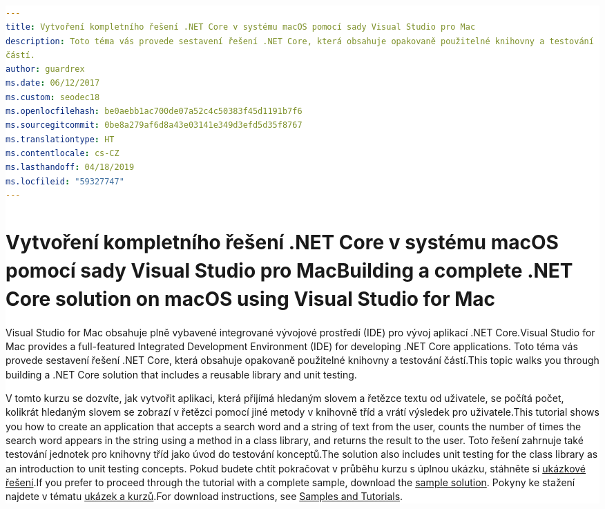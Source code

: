 ```yaml
---
title: Vytvoření kompletního řešení .NET Core v systému macOS pomocí sady Visual Studio pro Mac
description: Toto téma vás provede sestavení řešení .NET Core, která obsahuje opakovaně použitelné knihovny a testování částí.
author: guardrex
ms.date: 06/12/2017
ms.custom: seodec18
ms.openlocfilehash: be0aebb1ac700de07a52c4c50383f45d1191b7f6
ms.sourcegitcommit: 0be8a279af6d8a43e03141e349d3efd5d35f8767
ms.translationtype: HT
ms.contentlocale: cs-CZ
ms.lasthandoff: 04/18/2019
ms.locfileid: "59327747"
---
```

# <a name="building-a-complete-net-core-solution-on-macos-using-visual-studio-for-mac"></a><span data-ttu-id="3ea6f-103">Vytvoření kompletního řešení .NET Core v systému macOS pomocí sady Visual Studio pro Mac</span><span class="sxs-lookup"><span data-stu-id="3ea6f-103">Building a complete .NET Core solution on macOS using Visual Studio for Mac</span></span>

<span data-ttu-id="3ea6f-104">Visual Studio for Mac obsahuje plně vybavené integrované vývojové prostředí (IDE) pro vývoj aplikací .NET Core.</span><span class="sxs-lookup"><span data-stu-id="3ea6f-104">Visual Studio for Mac provides a full-featured Integrated Development Environment (IDE) for developing .NET Core applications.</span></span> <span data-ttu-id="3ea6f-105">Toto téma vás provede sestavení řešení .NET Core, která obsahuje opakovaně použitelné knihovny a testování částí.</span><span class="sxs-lookup"><span data-stu-id="3ea6f-105">This topic walks you through building a .NET Core solution that includes a reusable library and unit testing.</span></span>

<span data-ttu-id="3ea6f-106">V tomto kurzu se dozvíte, jak vytvořit aplikaci, která přijímá hledaným slovem a řetězce textu od uživatele, se počítá počet, kolikrát hledaným slovem se zobrazí v řetězci pomocí jiné metody v knihovně tříd a vrátí výsledek pro uživatele.</span><span class="sxs-lookup"><span data-stu-id="3ea6f-106">This tutorial shows you how to create an application that accepts a search word and a string of text from the user, counts the number of times the search word appears in the string using a method in a class library, and returns the result to the user.</span></span> <span data-ttu-id="3ea6f-107">Toto řešení zahrnuje také testování jednotek pro knihovny tříd jako úvod do testování konceptů.</span><span class="sxs-lookup"><span data-stu-id="3ea6f-107">The solution also includes unit testing for the class library as an introduction to unit testing concepts.</span></span> <span data-ttu-id="3ea6f-108">Pokud budete chtít pokračovat v průběhu kurzu s úplnou ukázku, stáhněte si [ukázkové řešení](https://github.com/dotnet/samples/blob/master/core/tutorials/using-on-mac-vs-full-solution/WordCounter).</span><span class="sxs-lookup"><span data-stu-id="3ea6f-108">If you prefer to proceed through the tutorial with a complete sample, download the [sample solution](https://github.com/dotnet/samples/blob/master/core/tutorials/using-on-mac-vs-full-solution/WordCounter).</span></span> <span data-ttu-id="3ea6f-109">Pokyny ke stažení najdete v tématu [ukázek a kurzů](../../samples-and-tutorials/index.md#viewing-and-downloading-samples).</span><span class="sxs-lookup"><span data-stu-id="3ea6f-109">For download instructions, see [Samples and Tutorials](../../samples-and-tutorials/index.md#viewing-and-downloading-samples).</span></span>
